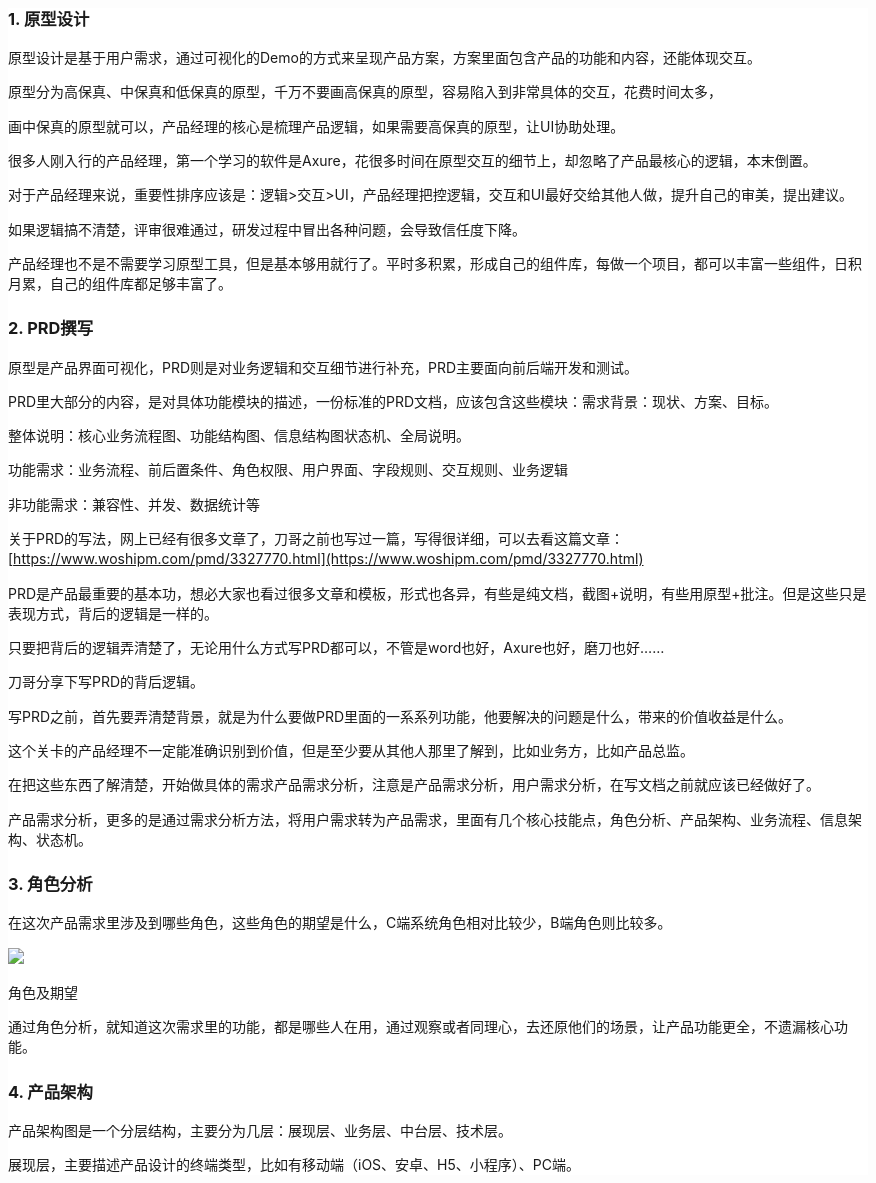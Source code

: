 ### 1\. 原型设计

原型设计是基于用户需求，通过可视化的Demo的方式来呈现产品方案，方案里面包含产品的功能和内容，还能体现交互。

原型分为高保真、中保真和低保真的原型，千万不要画高保真的原型，容易陷入到非常具体的交互，花费时间太多，

画中保真的原型就可以，产品经理的核心是梳理产品逻辑，如果需要高保真的原型，让UI协助处理。

很多人刚入行的产品经理，第一个学习的软件是Axure，花很多时间在原型交互的细节上，却忽略了产品最核心的逻辑，本末倒置。

对于产品经理来说，重要性排序应该是：逻辑>交互>UI，产品经理把控逻辑，交互和UI最好交给其他人做，提升自己的审美，提出建议。

如果逻辑搞不清楚，评审很难通过，研发过程中冒出各种问题，会导致信任度下降。

产品经理也不是不需要学习原型工具，但是基本够用就行了。平时多积累，形成自己的组件库，每做一个项目，都可以丰富一些组件，日积月累，自己的组件库都足够丰富了。

### 2\. PRD撰写

原型是产品界面可视化，PRD则是对业务逻辑和交互细节进行补充，PRD主要面向前后端开发和测试。

PRD里大部分的内容，是对具体功能模块的描述，一份标准的PRD文档，应该包含这些模块：需求背景：现状、方案、目标。

整体说明：核心业务流程图、功能结构图、信息结构图状态机、全局说明。

功能需求：业务流程、前后置条件、角色权限、用户界面、字段规则、交互规则、业务逻辑

非功能需求：兼容性、并发、数据统计等

关于PRD的写法，网上已经有很多文章了，刀哥之前也写过一篇，写得很详细，可以去看这篇文章：[https://www.woshipm.com/pmd/3327770.html](https://www.woshipm.com/pmd/3327770.html)

PRD是产品最重要的基本功，想必大家也看过很多文章和模板，形式也各异，有些是纯文档，截图+说明，有些用原型+批注。但是这些只是表现方式，背后的逻辑是一样的。

只要把背后的逻辑弄清楚了，无论用什么方式写PRD都可以，不管是word也好，Axure也好，磨刀也好……

刀哥分享下写PRD的背后逻辑。

写PRD之前，首先要弄清楚背景，就是为什么要做PRD里面的一系系列功能，他要解决的问题是什么，带来的价值收益是什么。

这个关卡的产品经理不一定能准确识别到价值，但是至少要从其他人那里了解到，比如业务方，比如产品总监。

在把这些东西了解清楚，开始做具体的需求产品需求分析，注意是产品需求分析，用户需求分析，在写文档之前就应该已经做好了。

产品需求分析，更多的是通过需求分析方法，将用户需求转为产品需求，里面有几个核心技能点，角色分析、产品架构、业务流程、信息架构、状态机。

### 3\. 角色分析

在这次产品需求里涉及到哪些角色，这些角色的期望是什么，C端系统角色相对比较少，B端角色则比较多。

![](https://image.woshipm.com/wp-files/2022/08/I5XWSWiqOYQKK7G1qIsN.png)

角色及期望

通过角色分析，就知道这次需求里的功能，都是哪些人在用，通过观察或者同理心，去还原他们的场景，让产品功能更全，不遗漏核心功能。

### 4\. 产品架构

产品架构图是一个分层结构，主要分为几层：展现层、业务层、中台层、技术层。

展现层，主要描述产品设计的终端类型，比如有移动端（iOS、安卓、H5、小程序）、PC端。
